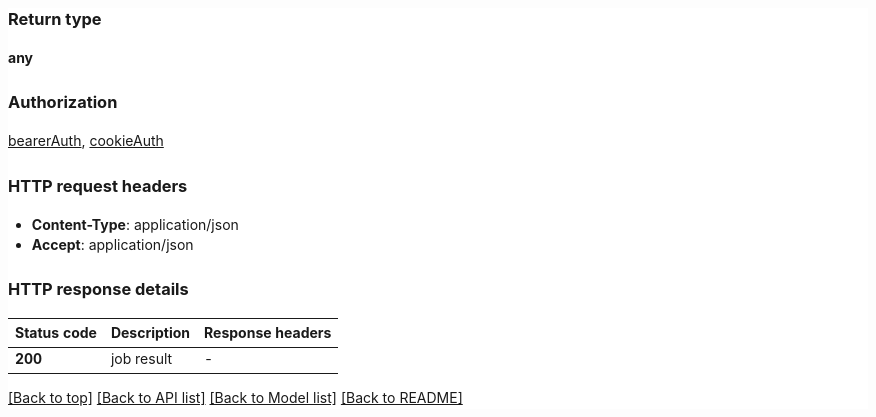 
### Return type

**any**

### Authorization

[bearerAuth](README.md#bearerAuth), [cookieAuth](README.md#cookieAuth)

### HTTP request headers

 - **Content-Type**: application/json
 - **Accept**: application/json


### HTTP response details
| Status code | Description | Response headers |
|-------------|-------------|------------------|
**200** | job result |  -  |

[[Back to top]](#) [[Back to API list]](README.md#documentation-for-api-endpoints) [[Back to Model list]](README.md#documentation-for-models) [[Back to README]](README.md)



